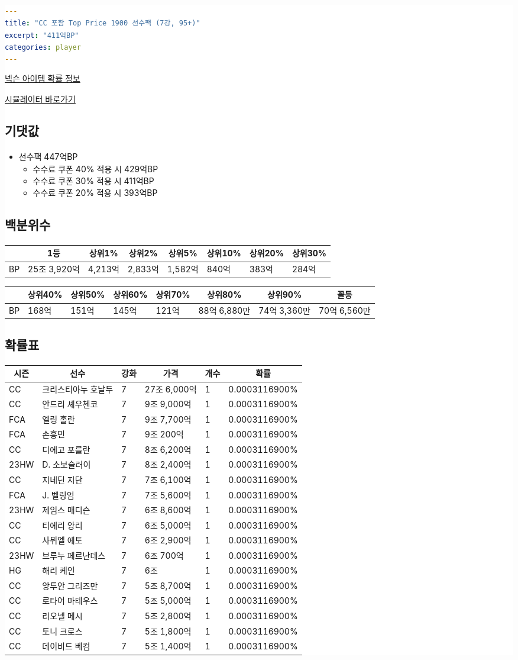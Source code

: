 ```yaml
---
title: "CC 포함 Top Price 1900 선수팩 (7강, 95+)"
excerpt: "411억BP"
categories: player
---
```

[넥슨 아이템 확률 정보](http://iteminfo.nexon.com/probability/fco?sn=7747)

[시뮬레이터 바로가기](/simulator/7747)
## 기댓값
- 선수팩 447억BP
  - 수수료 쿠폰 40% 적용 시 429억BP
  - 수수료 쿠폰 30% 적용 시 411억BP
  - 수수료 쿠폰 20% 적용 시 393억BP


## 백분위수

||1등|상위1%|상위2%|상위5%|상위10%|상위20%|상위30%|
|---|---|---|---|---|---|---|---|
|BP|25조 3,920억|4,213억|2,833억|1,582억|840억|383억|284억|

||상위40%|상위50%|상위60%|상위70%|상위80%|상위90%|꼴등|
|---|---|---|---|---|---|---|---|
|BP|168억|151억|145억|121억|88억 6,880만|74억 3,360만|70억 6,560만|


## 확률표

|시즌|선수|강화|가격|개수|확률|
|---|---|---|---|---|---|
|CC|크리스티아누 호날두|7|27조 6,000억|1|0.0003116900%|
|CC|안드리 셰우첸코|7|9조 9,000억|1|0.0003116900%|
|FCA|엘링 홀란|7|9조 7,700억|1|0.0003116900%|
|FCA|손흥민|7|9조 200억|1|0.0003116900%|
|CC|디에고 포를란|7|8조 6,200억|1|0.0003116900%|
|23HW|D. 소보슬러이|7|8조 2,400억|1|0.0003116900%|
|CC|지네딘 지단|7|7조 6,100억|1|0.0003116900%|
|FCA|J. 벨링엄|7|7조 5,600억|1|0.0003116900%|
|23HW|제임스 매디슨|7|6조 8,600억|1|0.0003116900%|
|CC|티에리 앙리|7|6조 5,000억|1|0.0003116900%|
|CC|사뮈엘 에토|7|6조 2,900억|1|0.0003116900%|
|23HW|브루누 페르난데스|7|6조 700억|1|0.0003116900%|
|HG|해리 케인|7|6조|1|0.0003116900%|
|CC|앙투안 그리즈만|7|5조 8,700억|1|0.0003116900%|
|CC|로타어 마테우스|7|5조 5,000억|1|0.0003116900%|
|CC|리오넬 메시|7|5조 2,800억|1|0.0003116900%|
|CC|토니 크로스|7|5조 1,800억|1|0.0003116900%|
|CC|데이비드 베컴|7|5조 1,400억|1|0.0003116900%|